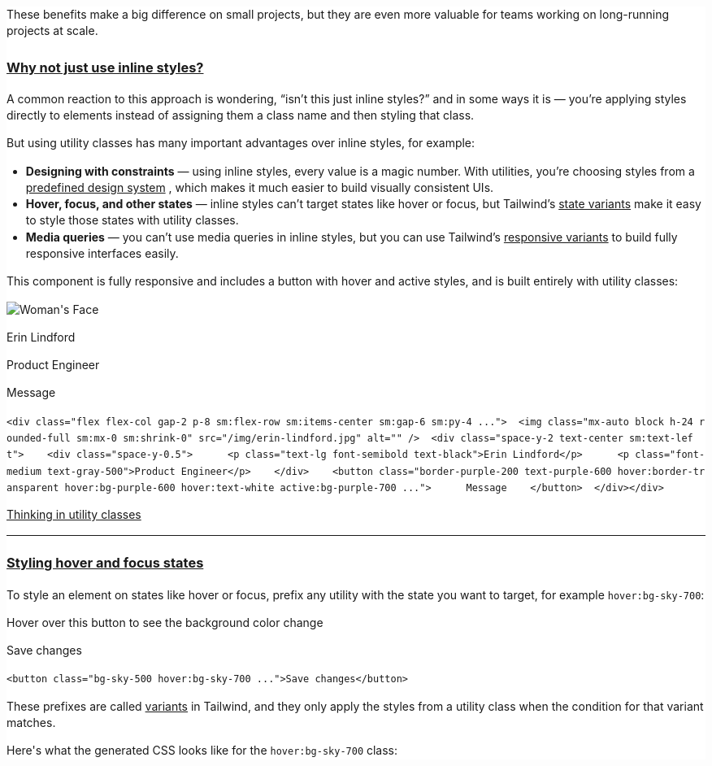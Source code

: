 These benefits make a big difference on small projects, but they are even more valuable for teams working on long-running projects at scale.

### [Why not just use inline styles?](#why-not-just-use-inline-styles)

A common reaction to this approach is wondering, “isn’t this just inline styles?” and in some ways it is — you’re applying styles directly to elements instead of assigning them a class name and then styling that class.

But using utility classes has many important advantages over inline styles, for example:

*   **Designing with constraints** — using inline styles, every value is a magic number. With utilities, you’re choosing styles from a [predefined design system](/docs/theme)
    , which makes it much easier to build visually consistent UIs.
*   **Hover, focus, and other states** — inline styles can’t target states like hover or focus, but Tailwind’s [state variants](/docs/hover-focus-and-other-states)
     make it easy to style those states with utility classes.
*   **Media queries** — you can’t use media queries in inline styles, but you can use Tailwind’s [responsive variants](/docs/responsive-design)
     to build fully responsive interfaces easily.

This component is fully responsive and includes a button with hover and active styles, and is built entirely with utility classes:

![Woman's Face](/_next/static/media/erin-lindford.90b9d461.jpg)

Erin Lindford

Product Engineer

Message

    <div class="flex flex-col gap-2 p-8 sm:flex-row sm:items-center sm:gap-6 sm:py-4 ...">  <img class="mx-auto block h-24 rounded-full sm:mx-0 sm:shrink-0" src="/img/erin-lindford.jpg" alt="" />  <div class="space-y-2 text-center sm:text-left">    <div class="space-y-0.5">      <p class="text-lg font-semibold text-black">Erin Lindford</p>      <p class="font-medium text-gray-500">Product Engineer</p>    </div>    <button class="border-purple-200 text-purple-600 hover:border-transparent hover:bg-purple-600 hover:text-white active:bg-purple-700 ...">      Message    </button>  </div></div>

[Thinking in utility classes](#thinking-in-utility-classes)

------------------------------------------------------------

### [Styling hover and focus states](#styling-hover-and-focus-states)

To style an element on states like hover or focus, prefix any utility with the state you want to target, for example `hover:bg-sky-700`:

Hover over this button to see the background color change

Save changes

    <button class="bg-sky-500 hover:bg-sky-700 ...">Save changes</button>

These prefixes are called [variants](/docs/hover-focus-and-other-states)
 in Tailwind, and they only apply the styles from a utility class when the condition for that variant matches.

Here's what the generated CSS looks like for the `hover:bg-sky-700` class:
